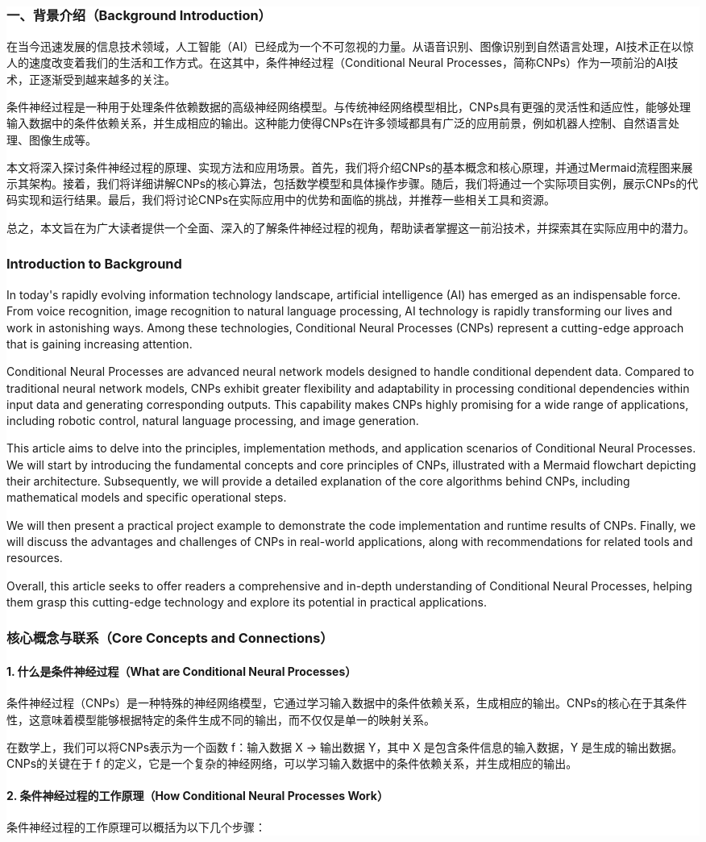                  

### 一、背景介绍（Background Introduction）

在当今迅速发展的信息技术领域，人工智能（AI）已经成为一个不可忽视的力量。从语音识别、图像识别到自然语言处理，AI技术正在以惊人的速度改变着我们的生活和工作方式。在这其中，条件神经过程（Conditional Neural Processes，简称CNPs）作为一项前沿的AI技术，正逐渐受到越来越多的关注。

条件神经过程是一种用于处理条件依赖数据的高级神经网络模型。与传统神经网络模型相比，CNPs具有更强的灵活性和适应性，能够处理输入数据中的条件依赖关系，并生成相应的输出。这种能力使得CNPs在许多领域都具有广泛的应用前景，例如机器人控制、自然语言处理、图像生成等。

本文将深入探讨条件神经过程的原理、实现方法和应用场景。首先，我们将介绍CNPs的基本概念和核心原理，并通过Mermaid流程图来展示其架构。接着，我们将详细讲解CNPs的核心算法，包括数学模型和具体操作步骤。随后，我们将通过一个实际项目实例，展示CNPs的代码实现和运行结果。最后，我们将讨论CNPs在实际应用中的优势和面临的挑战，并推荐一些相关工具和资源。

总之，本文旨在为广大读者提供一个全面、深入的了解条件神经过程的视角，帮助读者掌握这一前沿技术，并探索其在实际应用中的潜力。

### Introduction to Background

In today's rapidly evolving information technology landscape, artificial intelligence (AI) has emerged as an indispensable force. From voice recognition, image recognition to natural language processing, AI technology is rapidly transforming our lives and work in astonishing ways. Among these technologies, Conditional Neural Processes (CNPs) represent a cutting-edge approach that is gaining increasing attention.

Conditional Neural Processes are advanced neural network models designed to handle conditional dependent data. Compared to traditional neural network models, CNPs exhibit greater flexibility and adaptability in processing conditional dependencies within input data and generating corresponding outputs. This capability makes CNPs highly promising for a wide range of applications, including robotic control, natural language processing, and image generation.

This article aims to delve into the principles, implementation methods, and application scenarios of Conditional Neural Processes. We will start by introducing the fundamental concepts and core principles of CNPs, illustrated with a Mermaid flowchart depicting their architecture. Subsequently, we will provide a detailed explanation of the core algorithms behind CNPs, including mathematical models and specific operational steps.

We will then present a practical project example to demonstrate the code implementation and runtime results of CNPs. Finally, we will discuss the advantages and challenges of CNPs in real-world applications, along with recommendations for related tools and resources.

Overall, this article seeks to offer readers a comprehensive and in-depth understanding of Conditional Neural Processes, helping them grasp this cutting-edge technology and explore its potential in practical applications.

### 核心概念与联系（Core Concepts and Connections）

#### 1. 什么是条件神经过程（What are Conditional Neural Processes）

条件神经过程（CNPs）是一种特殊的神经网络模型，它通过学习输入数据中的条件依赖关系，生成相应的输出。CNPs的核心在于其条件性，这意味着模型能够根据特定的条件生成不同的输出，而不仅仅是单一的映射关系。

在数学上，我们可以将CNPs表示为一个函数 f：输入数据 X → 输出数据 Y，其中 X 是包含条件信息的输入数据，Y 是生成的输出数据。CNPs的关键在于 f 的定义，它是一个复杂的神经网络，可以学习输入数据中的条件依赖关系，并生成相应的输出。

#### 2. 条件神经过程的工作原理（How Conditional Neural Processes Work）

条件神经过程的工作原理可以概括为以下几个步骤：
